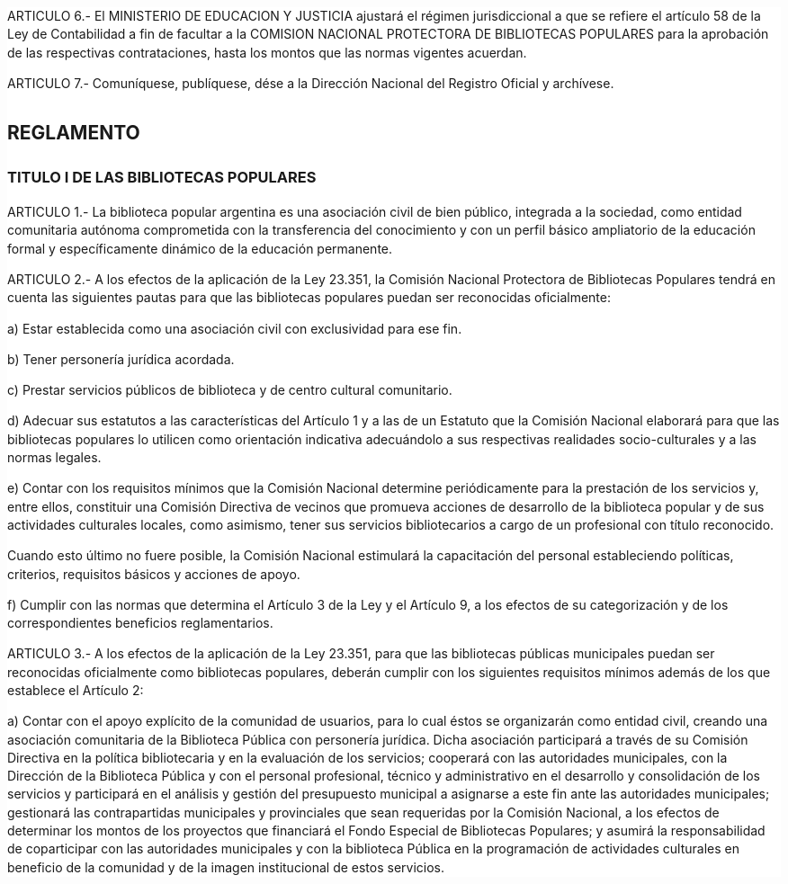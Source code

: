 <a id="6"></a>
ARTICULO 6.- El MINISTERIO DE EDUCACION Y JUSTICIA ajustará el régimen jurisdiccional a que se refiere el artículo 58 de la Ley de Contabilidad a fin de facultar a la COMISION NACIONAL PROTECTORA DE BIBLIOTECAS POPULARES para la aprobación de las respectivas contrataciones, hasta los montos que las normas vigentes acuerdan.

<a id="7"></a>
ARTICULO 7.- Comuníquese, publíquese, dése a la Dirección Nacional del Registro Oficial y archívese.

## REGLAMENTO

### TITULO I DE LAS BIBLIOTECAS POPULARES

<a id="1"></a>
ARTICULO 1.- La biblioteca popular argentina es una asociación civil de bien público, integrada a la sociedad, como entidad comunitaria autónoma comprometida con la transferencia del conocimiento y con un perfil básico ampliatorio de la educación formal y específicamente dinámico de la educación permanente.

<a id="2"></a>
ARTICULO 2.- A los efectos de la aplicación de la Ley 23.351, la Comisión Nacional Protectora de Bibliotecas Populares tendrá en cuenta las siguientes pautas para que las bibliotecas populares puedan ser reconocidas oficialmente:

a) Estar establecida como una asociación civil con exclusividad para ese fin.

b) Tener personería jurídica acordada.

c) Prestar servicios públicos de biblioteca y de centro cultural comunitario.

d) Adecuar sus estatutos a las características del Artículo 1 y a las de un Estatuto que la Comisión Nacional elaborará para que las bibliotecas populares lo utilicen como orientación indicativa adecuándolo a sus respectivas realidades socio-culturales y a las normas legales.

e) Contar con los requisitos mínimos que la Comisión Nacional determine periódicamente para la prestación de los servicios y, entre ellos, constituir una Comisión Directiva de vecinos que promueva acciones de desarrollo de la biblioteca popular y de sus actividades culturales locales, como asimismo, tener sus servicios bibliotecarios a cargo de un profesional con título reconocido.

Cuando esto último no fuere posible, la Comisión Nacional estimulará la capacitación del personal estableciendo políticas, criterios, requisitos básicos y acciones de apoyo.

f) Cumplir con las normas que determina el Artículo 3 de la Ley y el Artículo 9, a los efectos de su categorización y de los correspondientes beneficios reglamentarios.

<a id="3"></a>
ARTICULO 3.- A los efectos de la aplicación de la Ley 23.351, para que las bibliotecas públicas municipales puedan ser reconocidas oficialmente como bibliotecas populares, deberán cumplir con los siguientes requisitos mínimos además de los que establece el Artículo 2:

a) Contar con el apoyo explícito de la comunidad de usuarios, para lo cual éstos se organizarán como entidad civil, creando una asociación comunitaria de la Biblioteca Pública con personería jurídica. Dicha asociación participará a través de su Comisión Directiva en la política bibliotecaria y en la evaluación de los servicios; cooperará con las autoridades municipales, con la Dirección de la Biblioteca Pública y con el personal profesional, técnico y administrativo en el desarrollo y consolidación de los servicios y participará en el análisis y gestión del presupuesto municipal a asignarse a este fin ante las autoridades municipales; gestionará las contrapartidas municipales y provinciales que sean requeridas por la Comisión Nacional, a los efectos de determinar los montos de los proyectos que financiará el Fondo Especial de Bibliotecas Populares; y asumirá la responsabilidad de coparticipar con las autoridades municipales y con la biblioteca Pública en la programación de actividades culturales en beneficio de la comunidad y de la imagen institucional de estos servicios.
